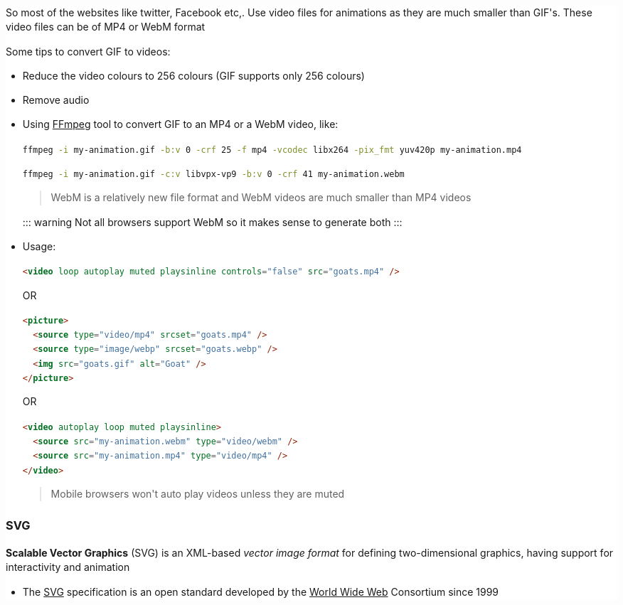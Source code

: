 So most of the websites like twitter, Facebook etc,. Use video files for animations as they are much smaller than GIF's. These video files can be of MP4 or WebM format

Some tips to convert GIF to videos:

- Reduce the video colours to 256 colours (GIF supports only 256 colours)

- Remove audio

- Using [FFmpeg](https://www.ffmpeg.org/) tool to convert GIF to an MP4 or a WebM video, like:

  ```bash
  ffmpeg -i my-animation.gif -b:v 0 -crf 25 -f mp4 -vcodec libx264 -pix_fmt yuv420p my-animation.mp4
  ```

  ```bash
  ffmpeg -i my-animation.gif -c:v libvpx-vp9 -b:v 0 -crf 41 my-animation.webm
  ```

  > WebM is a relatively new file format and WebM videos are much smaller than MP4 videos

  ::: warning
  Not all browsers support WebM so it makes sense to generate both
  :::

- Usage:

  ```html
  <video loop autoplay muted playsinline controls="false" src="goats.mp4" />
  ```

  OR

  ```html
  <picture>
    <source type="video/mp4" srcset="goats.mp4" />
    <source type="image/webp" srcset="goats.webp" />
    <img src="goats.gif" alt="Goat" />
  </picture>
  ```

  OR

  ```html
  <video autoplay loop muted playsinline>
    <source src="my-animation.webm" type="video/webm" />
    <source src="my-animation.mp4" type="video/mp4" />
  </video>
  ```

  > Mobile browsers won't auto play videos unless they are muted

### SVG

**Scalable Vector Graphics** (SVG) is an XML-based _vector image format_ for defining two-dimensional graphics, having support for interactivity and animation

- The [SVG](https://www.w3.org/TR/SVG2/) specification is an open standard developed by the [World Wide Web](../../Concepts/Web/World_Wide_Web.md) Consortium since 1999
